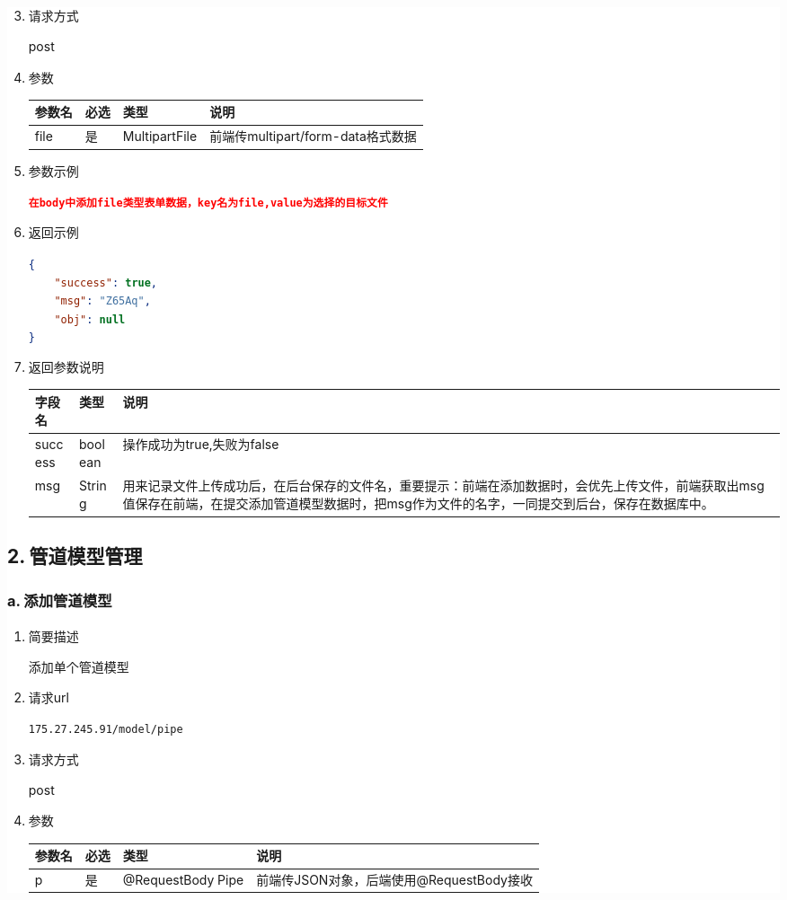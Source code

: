 3. 请求方式

   post

4. 参数

   | 参数名 | 必选 | 类型          | 说明                              |
   | ------ | ---- | ------------- | --------------------------------- |
   | file   | 是   | MultipartFile | 前端传multipart/form-data格式数据 |

   

5. 参数示例

   ```json
   在body中添加file类型表单数据，key名为file,value为选择的目标文件
   ```

   

6. 返回示例

   ```json
   {
       "success": true,
       "msg": "Z65Aq",
       "obj": null
   }
   ```

7. 返回参数说明

   | 字段名  | 类型    | 说明                                                         |
   | ------- | ------- | ------------------------------------------------------------ |
   | success | boolean | 操作成功为true,失败为false                                   |
   | msg     | String  | 用来记录文件上传成功后，在后台保存的文件名，重要提示：前端在添加数据时，会优先上传文件，前端获取出msg值保存在前端，在提交添加管道模型数据时，把msg作为文件的名字，一同提交到后台，保存在数据库中。 |

## 2. 管道模型管理

### a. 添加管道模型

1. 简要描述

   添加单个管道模型

2. 请求url

   ```
   175.27.245.91/model/pipe
   ```

3. 请求方式

   post

4. 参数

   | 参数名 | 必选 | 类型              | 说明                                     |
   | ------ | ---- | ----------------- | ---------------------------------------- |
   | p      | 是   | @RequestBody Pipe | 前端传JSON对象，后端使用@RequestBody接收 |
